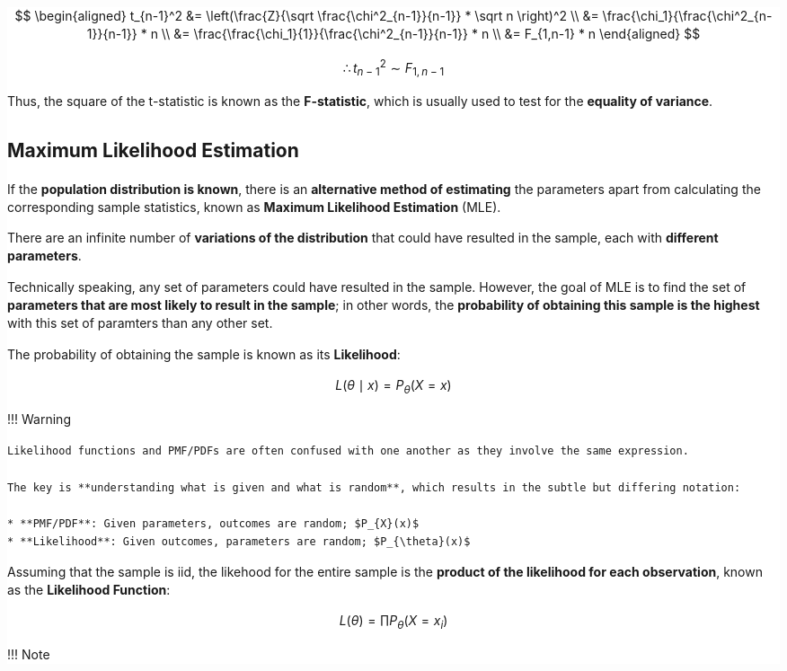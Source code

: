$$
\begin{aligned}
t_{n-1}^2
&= \left(\frac{Z}{\sqrt \frac{\chi^2_{n-1}}{n-1}} * \sqrt n \right)^2 \\
&= \frac{\chi_1}{\frac{\chi^2_{n-1}}{n-1}} * n \\
&= \frac{\frac{\chi_1}{1}}{\frac{\chi^2_{n-1}}{n-1}} * n \\
&= F_{1,n-1} * n
\end{aligned}
$$

$$
\therefore t_{n-1}^2 \sim F_{1, n-1}
$$

Thus, the square of the t-statistic is known as the **F-statistic**, which is usually used to test for the **equality of variance**.

## **Maximum Likelihood Estimation**

If the **population distribution is known**, there is an **alternative method of estimating** the parameters apart from calculating the corresponding sample statistics, known as **Maximum Likelihood Estimation** (MLE).

There are an infinite number of **variations of the distribution** that could have resulted in the sample, each with **different parameters**.

Technically speaking, any set of parameters could have resulted in the sample. However, the goal of MLE is to find the set of **parameters that are most likely to result in the sample**; in other words, the **probability of obtaining this sample is the highest** with this set of paramters than any other set.

The probability of obtaining the sample is known as its **Likelihood**:

$$
     L(\theta \mid x) = P_{\theta} (X = x)
$$

!!! Warning

    Likelihood functions and PMF/PDFs are often confused with one another as they involve the same expression.
    
    The key is **understanding what is given and what is random**, which results in the subtle but differing notation:

    * **PMF/PDF**: Given parameters, outcomes are random; $P_{X}(x)$
    * **Likelihood**: Given outcomes, parameters are random; $P_{\theta}(x)$

Assuming that the sample is iid, the likehood for the entire sample is the **product of the likelihood for each observation**, known as the **Likelihood Function**:

$$
    L(\theta) = \prod P_{\theta}(X = x_i)
$$

!!! Note
